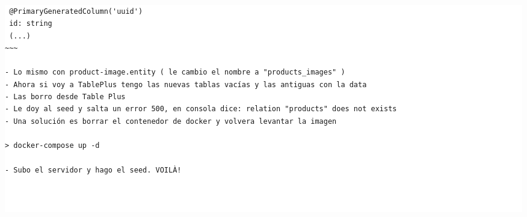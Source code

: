    ~~~~~~~~~~~~~~~~~~~~~~~~~
    @PrimaryGeneratedColumn('uuid')
    id: string
    (...)
~~~

- Lo mismo con product-image.entity ( le cambio el nombre a "products_images" )
- Ahora si voy a TablePlus tengo las nuevas tablas vacías y las antiguas con la data
- Las borro desde Table Plus
- Le doy al seed y salta un error 500, en consola dice: relation "products" does not exists
- Una solución es borrar el contenedor de docker y volvera levantar la imagen

> docker-compose up -d

- Subo el servidor y hago el seed. VOILÀ!



